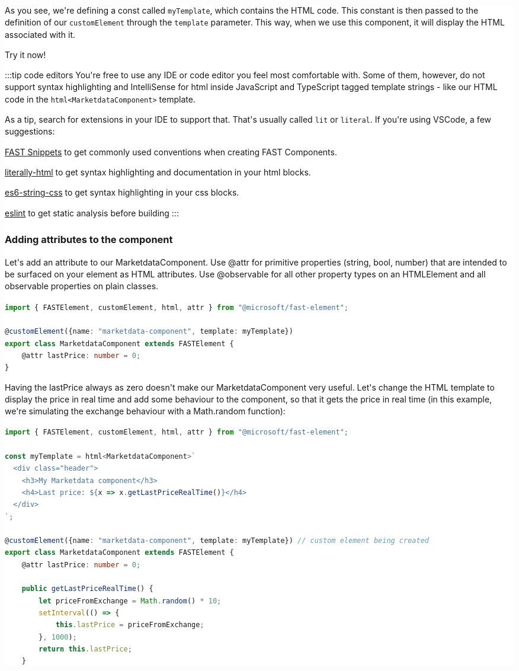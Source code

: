 As you see, we're defining a const called `myTemplate`, which contains the HTML code. This constant is then passed to the definition of our `customElement` through the `template` parameter. This way, when we use this component, it will display the HTML associated with it.

Try it now!

:::tip code editors
You're free to use any IDE or code editor you feel most comfortable with. Some of them, however, do not support syntax highlighting and IntelliSense for html inside JavaScript and TypeScript tagged template strings - like our HTML code in the `html<MarketdataComponent>` template.

As a tip, search for extensions in your IDE to support that. That's usually called `lit` or `literal`. If you're using VSCode, a few suggestions:

[FAST Snippets](https://marketplace.visualstudio.com/items?itemName=kingoftac.fast-snippets) to get commonly used conventions when creating FAST Components.

[literally-html](https://marketplace.visualstudio.com/items?itemName=webreflection.literally-html) to get syntax highlighting and documentation in your html blocks.

[es6-string-css](https://marketplace.visualstudio.com/items?itemName=bashmish.es6-string-css) to get syntax highlighting in your css blocks.

[eslint](https://marketplace.visualstudio.com/items?itemName=dbaeumer.vscode-eslint) to get static analysis before building
:::

### Adding attributes to the component
Let's add an attribute to our MarketdataComponent. Use @attr for primitive properties (string, bool, number) that are intended to be surfaced on your element as HTML attributes. Use @observable for all other property types on an HTMLElement and all observable properties on plain classes.

```typescript {1,5} title='playground.ts'
import { FASTElement, customElement, html, attr } from "@microsoft/fast-element";

@customElement({name: "marketdata-component", template: myTemplate})
export class MarketdataComponent extends FASTElement {
    @attr lastPrice: number = 0;
}
```

Having the lastPrice always as zero doesn't make our MarketdataComponent very useful. Let's change the HTML template to display the price in real time and add some behaviour to the component, so that it gets the price in real time (in this example, we're simulating the exchange behaviour with a Math.random function):

```typescript {6,14-20} title='playground.ts'
import { FASTElement, customElement, html, attr } from "@microsoft/fast-element";

const myTemplate = html<MarketdataComponent>`
  <div class="header">
    <h3>My Marketdata component</h3>
    <h4>Last price: ${x => x.getLastPriceRealTime()}</h4>
  </div>
`;

@customElement({name: "marketdata-component", template: myTemplate}) // custom element being created
export class MarketdataComponent extends FASTElement {
    @attr lastPrice: number = 0;

    public getLastPriceRealTime() {
        let priceFromExchange = Math.random() * 10;
        setInterval(() => {
            this.lastPrice = priceFromExchange;
        }, 1000);
        return this.lastPrice;
    }
```